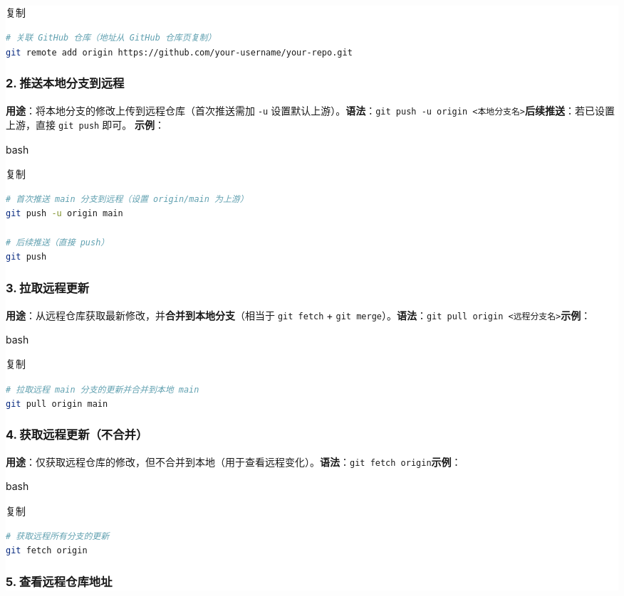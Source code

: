 复制

```bash
# 关联 GitHub 仓库（地址从 GitHub 仓库页复制）
git remote add origin https://github.com/your-username/your-repo.git
```

### 2. 推送本地分支到远程

**用途**：将本地分支的修改上传到远程仓库（首次推送需加 `-u` 设置默认上游）。
​**语法**​：`git push -u origin <本地分支名>`
​**后续推送**​：若已设置上游，直接 `git push` 即可。
​**示例**​：

bash

复制

```bash
# 首次推送 main 分支到远程（设置 origin/main 为上游）
git push -u origin main

# 后续推送（直接 push）
git push
```

### 3. 拉取远程更新

**用途**：从远程仓库获取最新修改，并**合并到本地分支**（相当于 `git fetch` + `git merge`）。
​**语法**​：`git pull origin <远程分支名>`
​**示例**​：

bash

复制

```bash
# 拉取远程 main 分支的更新并合并到本地 main
git pull origin main
```

### 4. 获取远程更新（不合并）

**用途**：仅获取远程仓库的修改，但不合并到本地（用于查看远程变化）。
​**语法**​：`git fetch origin`
​**示例**​：

bash

复制

```bash
# 获取远程所有分支的更新
git fetch origin
```

### 5. 查看远程仓库地址
